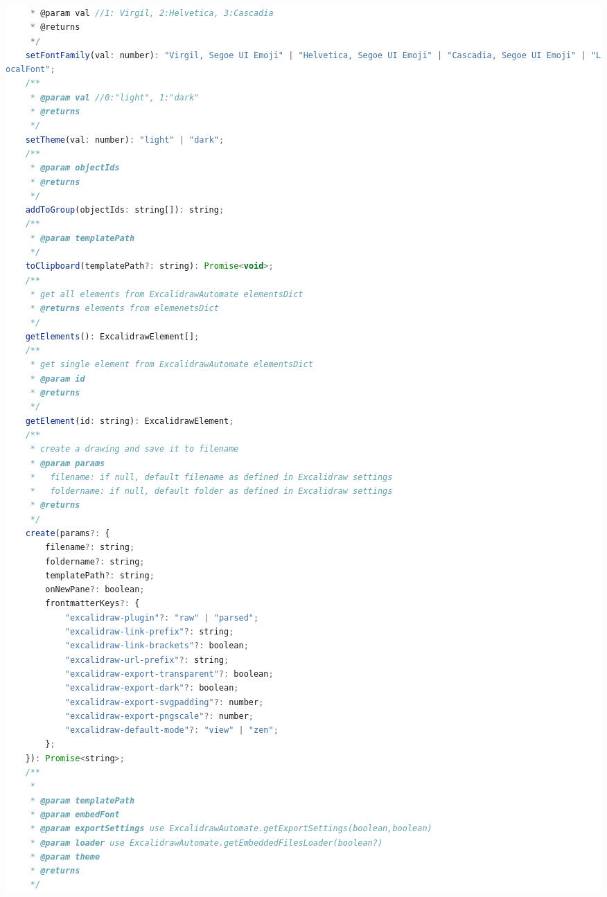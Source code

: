 ```js 
     * @param val //1: Virgil, 2:Helvetica, 3:Cascadia
     * @returns
     */
    setFontFamily(val: number): "Virgil, Segoe UI Emoji" | "Helvetica, Segoe UI Emoji" | "Cascadia, Segoe UI Emoji" | "LocalFont";
    /**
     * @param val //0:"light", 1:"dark"
     * @returns
     */
    setTheme(val: number): "light" | "dark";
    /**
     * @param objectIds
     * @returns
     */
    addToGroup(objectIds: string[]): string;
    /**
     * @param templatePath
     */
    toClipboard(templatePath?: string): Promise<void>;
    /**
     * get all elements from ExcalidrawAutomate elementsDict
     * @returns elements from elemenetsDict
     */
    getElements(): ExcalidrawElement[];
    /**
     * get single element from ExcalidrawAutomate elementsDict
     * @param id
     * @returns
     */
    getElement(id: string): ExcalidrawElement;
    /**
     * create a drawing and save it to filename
     * @param params
     *   filename: if null, default filename as defined in Excalidraw settings
     *   foldername: if null, default folder as defined in Excalidraw settings
     * @returns
     */
    create(params?: {
        filename?: string;
        foldername?: string;
        templatePath?: string;
        onNewPane?: boolean;
        frontmatterKeys?: {
            "excalidraw-plugin"?: "raw" | "parsed";
            "excalidraw-link-prefix"?: string;
            "excalidraw-link-brackets"?: boolean;
            "excalidraw-url-prefix"?: string;
            "excalidraw-export-transparent"?: boolean;
            "excalidraw-export-dark"?: boolean;
            "excalidraw-export-svgpadding"?: number;
            "excalidraw-export-pngscale"?: number;
            "excalidraw-default-mode"?: "view" | "zen";
        };
    }): Promise<string>;
    /**
     *
     * @param templatePath
     * @param embedFont
     * @param exportSettings use ExcalidrawAutomate.getExportSettings(boolean,boolean)
     * @param loader use ExcalidrawAutomate.getEmbeddedFilesLoader(boolean?)
     * @param theme
     * @returns
     */
```